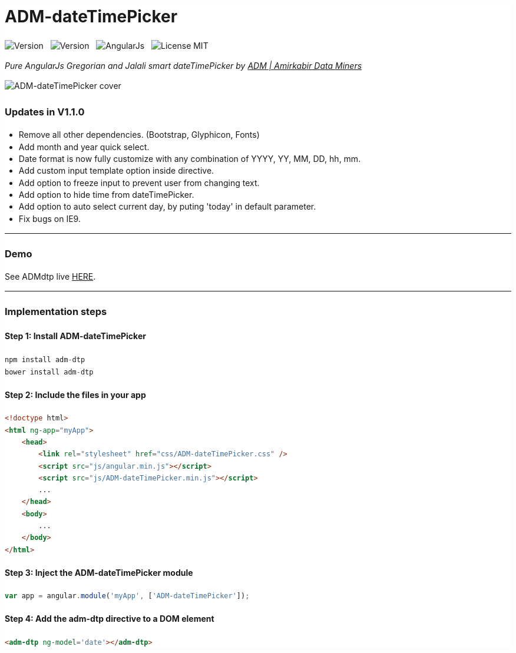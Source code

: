 # ADM-dateTimePicker  
![Version](https://img.shields.io/badge/npm-v1.1.2-brightgreen.svg)
&nbsp;
![Version](https://img.shields.io/badge/bower-v1.1.2-brightgreen.svg)
&nbsp;
![AngularJs](https://img.shields.io/badge/Pure-AngularJs-red.svg)
&nbsp;
![License MIT](http://img.shields.io/badge/License-MIT-lightgrey.svg?style=flat)

*Pure AngularJs Gregorian and Jalali smart dateTimePicker by [ADM | Amirkabir Data Miners](https://adm-co.net)*

![ADM-dateTimePicker cover](http://amirkabirdataminers.github.io/ADM-dateTimePicker/images/cover.jpg)

### Updates in V1.1.0
* Remove all other dependencies. (Bootstrap, Glyphicon, Fonts)
* Add month and year quick select.
* Date format is now fully customize with any combination of YYYY, YY, MM, DD, hh, mm.
* Add custom input template option inside directive.
* Add option to freeze input to prevent user from changing text.
* Add option to hide time from dateTimePicker.
* Add option to auto select current day, by puting 'today' in default parameter.
* Fix bugs on IE9.

---

### Demo  
See ADMdtp live [HERE](https://amirkabirdataminers.github.io/ADM-dateTimePicker).

---

### Implementation steps

#### Step 1: Install ADM-dateTimePicker
````javascript
npm install adm-dtp
bower install adm-dtp
````
#### Step 2: Include the files in your app
```html
<!doctype html>
<html ng-app="myApp">
    <head>
        <link rel="stylesheet" href="css/ADM-dateTimePicker.css" />
        <script src="js/angular.min.js"></script>
        <script src="js/ADM-dateTimePicker.min.js"></script>
        ...
    </head>
    <body>
        ...
    </body>
</html>
```
#### Step 3: Inject the ADM-dateTimePicker module
```javascript
var app = angular.module('myApp', ['ADM-dateTimePicker']);
```
#### Step 4: Add the adm-dtp directive to a DOM element
```html
<adm-dtp ng-model='date'></adm-dtp>
```
